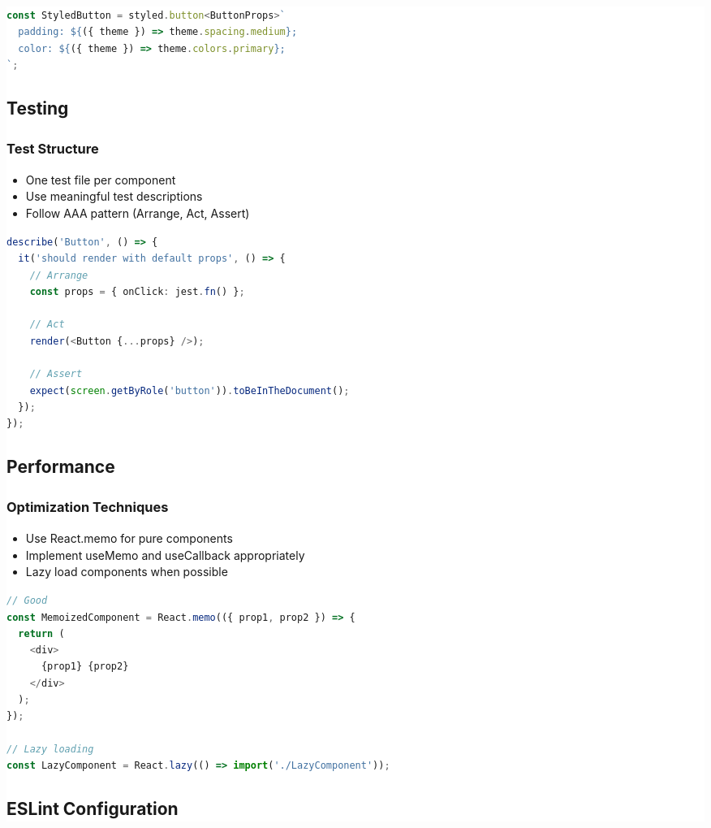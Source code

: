 ```typescript
const StyledButton = styled.button<ButtonProps>`
  padding: ${({ theme }) => theme.spacing.medium};
  color: ${({ theme }) => theme.colors.primary};
`;
```

## Testing

### Test Structure

- One test file per component
- Use meaningful test descriptions
- Follow AAA pattern (Arrange, Act, Assert)

```typescript
describe('Button', () => {
  it('should render with default props', () => {
    // Arrange
    const props = { onClick: jest.fn() };

    // Act
    render(<Button {...props} />);

    // Assert
    expect(screen.getByRole('button')).toBeInTheDocument();
  });
});
```

## Performance

### Optimization Techniques

- Use React.memo for pure components
- Implement useMemo and useCallback appropriately
- Lazy load components when possible

```typescript
// Good
const MemoizedComponent = React.memo(({ prop1, prop2 }) => {
  return (
    <div>
      {prop1} {prop2}
    </div>
  );
});

// Lazy loading
const LazyComponent = React.lazy(() => import('./LazyComponent'));
```

## ESLint Configuration
